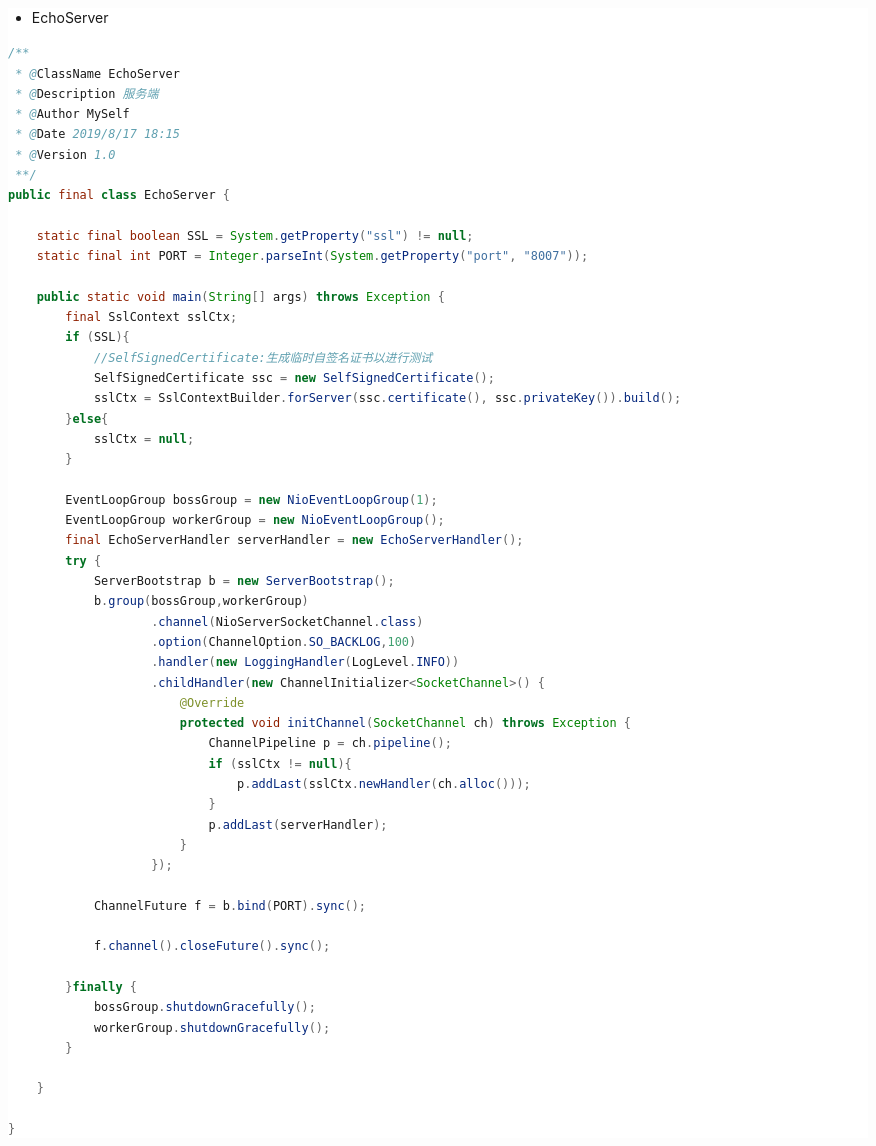 - EchoServer

```java
/**
 * @ClassName EchoServer
 * @Description 服务端
 * @Author MySelf
 * @Date 2019/8/17 18:15
 * @Version 1.0
 **/
public final class EchoServer {

    static final boolean SSL = System.getProperty("ssl") != null;
    static final int PORT = Integer.parseInt(System.getProperty("port", "8007"));

    public static void main(String[] args) throws Exception {
        final SslContext sslCtx;
        if (SSL){
            //SelfSignedCertificate:生成临时自签名证书以进行测试
            SelfSignedCertificate ssc = new SelfSignedCertificate();
            sslCtx = SslContextBuilder.forServer(ssc.certificate(), ssc.privateKey()).build();
        }else{
            sslCtx = null;
        }

        EventLoopGroup bossGroup = new NioEventLoopGroup(1);
        EventLoopGroup workerGroup = new NioEventLoopGroup();
        final EchoServerHandler serverHandler = new EchoServerHandler();
        try {
            ServerBootstrap b = new ServerBootstrap();
            b.group(bossGroup,workerGroup)
                    .channel(NioServerSocketChannel.class)
                    .option(ChannelOption.SO_BACKLOG,100)
                    .handler(new LoggingHandler(LogLevel.INFO))
                    .childHandler(new ChannelInitializer<SocketChannel>() {
                        @Override
                        protected void initChannel(SocketChannel ch) throws Exception {
                            ChannelPipeline p = ch.pipeline();
                            if (sslCtx != null){
                                p.addLast(sslCtx.newHandler(ch.alloc()));
                            }
                            p.addLast(serverHandler);
                        }
                    });

            ChannelFuture f = b.bind(PORT).sync();

            f.channel().closeFuture().sync();

        }finally {
            bossGroup.shutdownGracefully();
            workerGroup.shutdownGracefully();
        }

    }

}
```
